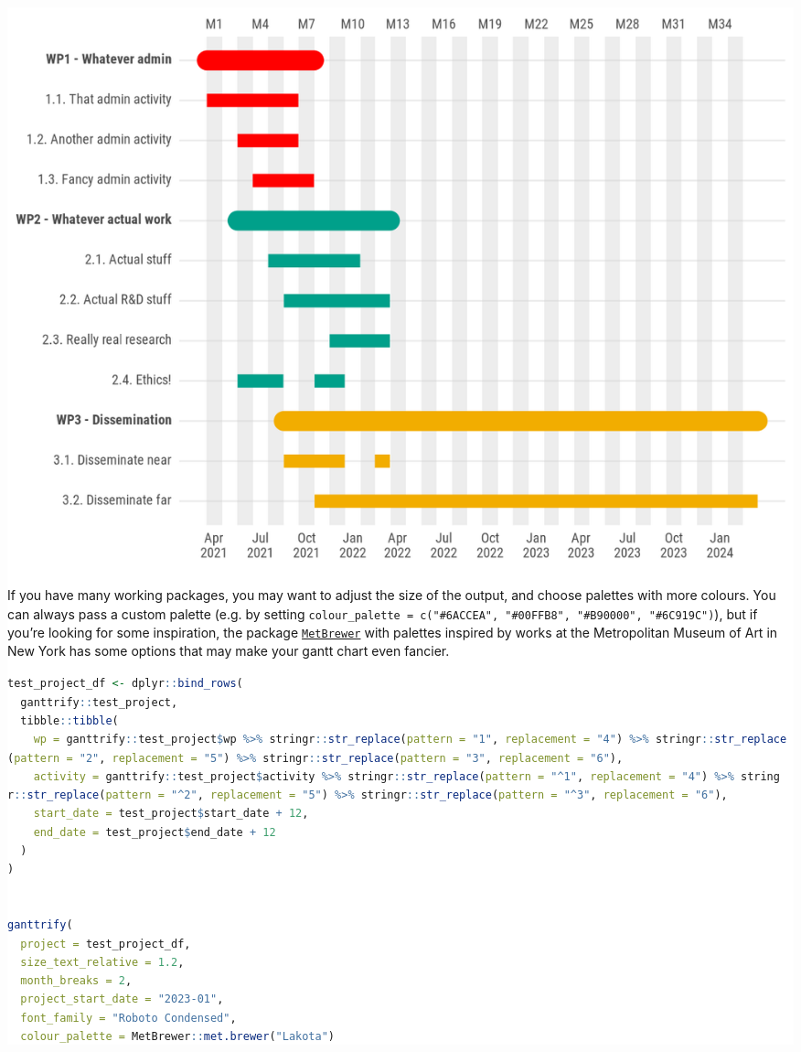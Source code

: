 <img src="man/figures/README-gantt_36_months-1.png" width="100%" />

If you have many working packages, you may want to adjust the size of
the output, and choose palettes with more colours. You can always pass a
custom palette (e.g. by setting
`colour_palette = c("#6ACCEA", "#00FFB8", "#B90000", "#6C919C")`), but
if you’re looking for some inspiration, the package
[`MetBrewer`](https://github.com/BlakeRMills/MetBrewer) with palettes
inspired by works at the Metropolitan Museum of Art in New York has some
options that may make your gantt chart even fancier.

``` r
test_project_df <- dplyr::bind_rows(
  ganttrify::test_project,
  tibble::tibble(
    wp = ganttrify::test_project$wp %>% stringr::str_replace(pattern = "1", replacement = "4") %>% stringr::str_replace(pattern = "2", replacement = "5") %>% stringr::str_replace(pattern = "3", replacement = "6"),
    activity = ganttrify::test_project$activity %>% stringr::str_replace(pattern = "^1", replacement = "4") %>% stringr::str_replace(pattern = "^2", replacement = "5") %>% stringr::str_replace(pattern = "^3", replacement = "6"),
    start_date = test_project$start_date + 12,
    end_date = test_project$end_date + 12
  )
)


ganttrify(
  project = test_project_df,
  size_text_relative = 1.2,
  month_breaks = 2,
  project_start_date = "2023-01",
  font_family = "Roboto Condensed",
  colour_palette = MetBrewer::met.brewer("Lakota")
```